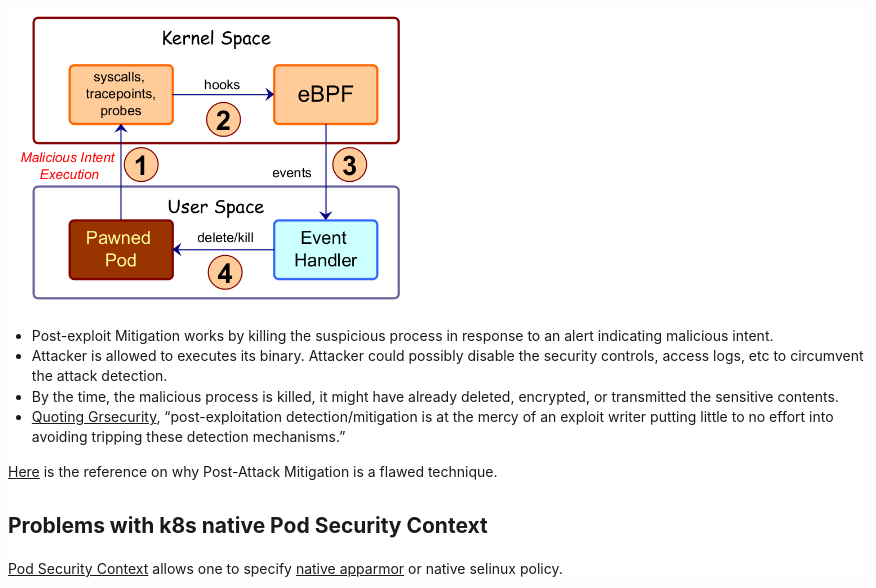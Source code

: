 <img src="../.gitbook/assets/post-attack-mitigation.png" width="400" class="center" alt="Post Attack Mitigation">

* Post-exploit Mitigation works by killing the suspicious process in response to an alert indicating malicious intent.
* Attacker is allowed to executes its binary. Attacker could possibly disable the security controls, access logs, etc to circumvent the attack detection.
* By the time, the malicious process is killed, it might have already deleted, encrypted, or transmitted the sensitive contents.
* [Quoting Grsecurity](https://grsecurity.net/tetragone_a_lesson_in_security_fundamentals), “post-exploitation detection/mitigation is at the mercy of an exploit writer putting little to no effort into avoiding tripping these detection mechanisms.”

[Here](https://grsecurity.net/tetragone_a_lesson_in_security_fundamentals) is the reference on why Post-Attack Mitigation is a flawed technique.

## Problems with k8s native Pod Security Context

[Pod Security Context](https://kubernetes.io/docs/tasks/configure-pod-container/security-context/) allows one to specify [native apparmor](https://kubernetes.io/docs/tutorials/security/apparmor/) or native selinux policy.

